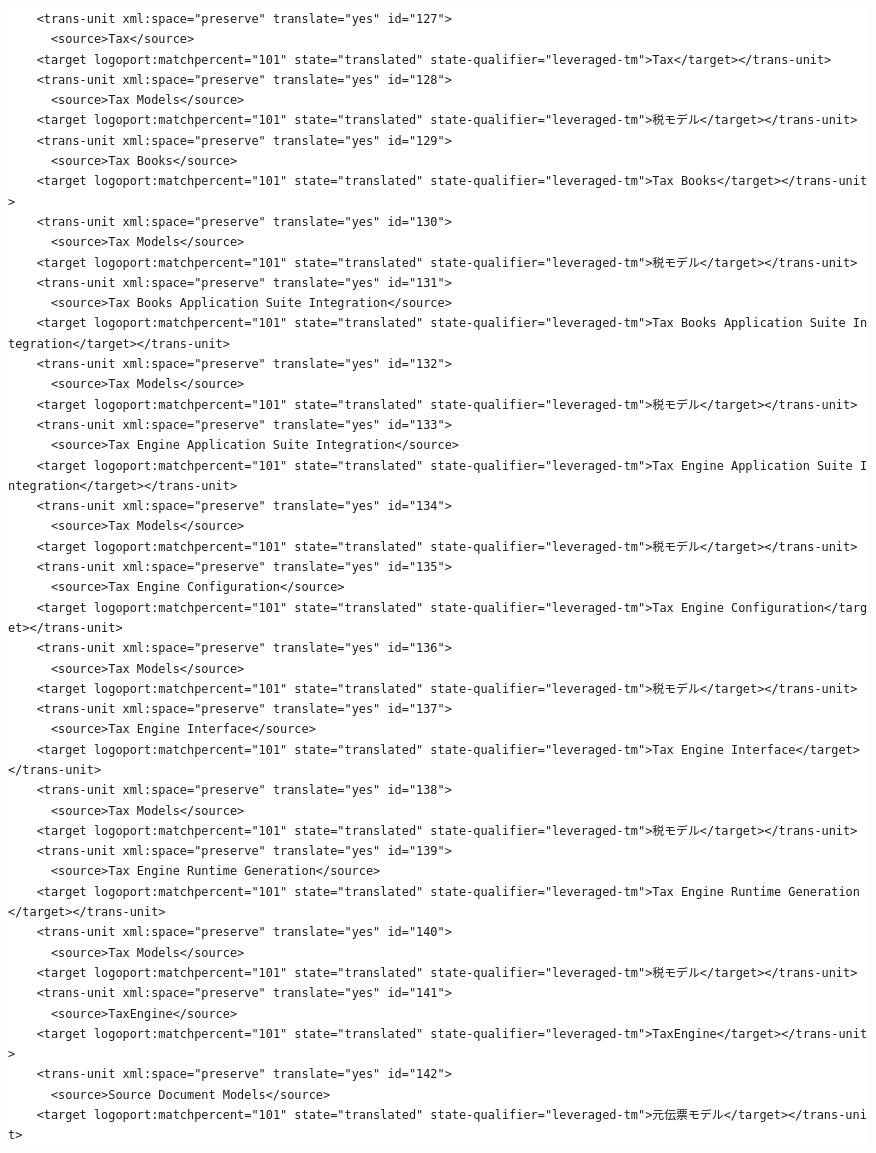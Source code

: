         <trans-unit xml:space="preserve" translate="yes" id="127">
          <source>Tax</source>
        <target logoport:matchpercent="101" state="translated" state-qualifier="leveraged-tm">Tax</target></trans-unit>
        <trans-unit xml:space="preserve" translate="yes" id="128">
          <source>Tax Models</source>
        <target logoport:matchpercent="101" state="translated" state-qualifier="leveraged-tm">税モデル</target></trans-unit>
        <trans-unit xml:space="preserve" translate="yes" id="129">
          <source>Tax Books</source>
        <target logoport:matchpercent="101" state="translated" state-qualifier="leveraged-tm">Tax Books</target></trans-unit>
        <trans-unit xml:space="preserve" translate="yes" id="130">
          <source>Tax Models</source>
        <target logoport:matchpercent="101" state="translated" state-qualifier="leveraged-tm">税モデル</target></trans-unit>
        <trans-unit xml:space="preserve" translate="yes" id="131">
          <source>Tax Books Application Suite Integration</source>
        <target logoport:matchpercent="101" state="translated" state-qualifier="leveraged-tm">Tax Books Application Suite Integration</target></trans-unit>
        <trans-unit xml:space="preserve" translate="yes" id="132">
          <source>Tax Models</source>
        <target logoport:matchpercent="101" state="translated" state-qualifier="leveraged-tm">税モデル</target></trans-unit>
        <trans-unit xml:space="preserve" translate="yes" id="133">
          <source>Tax Engine Application Suite Integration</source>
        <target logoport:matchpercent="101" state="translated" state-qualifier="leveraged-tm">Tax Engine Application Suite Integration</target></trans-unit>
        <trans-unit xml:space="preserve" translate="yes" id="134">
          <source>Tax Models</source>
        <target logoport:matchpercent="101" state="translated" state-qualifier="leveraged-tm">税モデル</target></trans-unit>
        <trans-unit xml:space="preserve" translate="yes" id="135">
          <source>Tax Engine Configuration</source>
        <target logoport:matchpercent="101" state="translated" state-qualifier="leveraged-tm">Tax Engine Configuration</target></trans-unit>
        <trans-unit xml:space="preserve" translate="yes" id="136">
          <source>Tax Models</source>
        <target logoport:matchpercent="101" state="translated" state-qualifier="leveraged-tm">税モデル</target></trans-unit>
        <trans-unit xml:space="preserve" translate="yes" id="137">
          <source>Tax Engine Interface</source>
        <target logoport:matchpercent="101" state="translated" state-qualifier="leveraged-tm">Tax Engine Interface</target></trans-unit>
        <trans-unit xml:space="preserve" translate="yes" id="138">
          <source>Tax Models</source>
        <target logoport:matchpercent="101" state="translated" state-qualifier="leveraged-tm">税モデル</target></trans-unit>
        <trans-unit xml:space="preserve" translate="yes" id="139">
          <source>Tax Engine Runtime Generation</source>
        <target logoport:matchpercent="101" state="translated" state-qualifier="leveraged-tm">Tax Engine Runtime Generation</target></trans-unit>
        <trans-unit xml:space="preserve" translate="yes" id="140">
          <source>Tax Models</source>
        <target logoport:matchpercent="101" state="translated" state-qualifier="leveraged-tm">税モデル</target></trans-unit>
        <trans-unit xml:space="preserve" translate="yes" id="141">
          <source>TaxEngine</source>
        <target logoport:matchpercent="101" state="translated" state-qualifier="leveraged-tm">TaxEngine</target></trans-unit>
        <trans-unit xml:space="preserve" translate="yes" id="142">
          <source>Source Document Models</source>
        <target logoport:matchpercent="101" state="translated" state-qualifier="leveraged-tm">元伝票モデル</target></trans-unit>